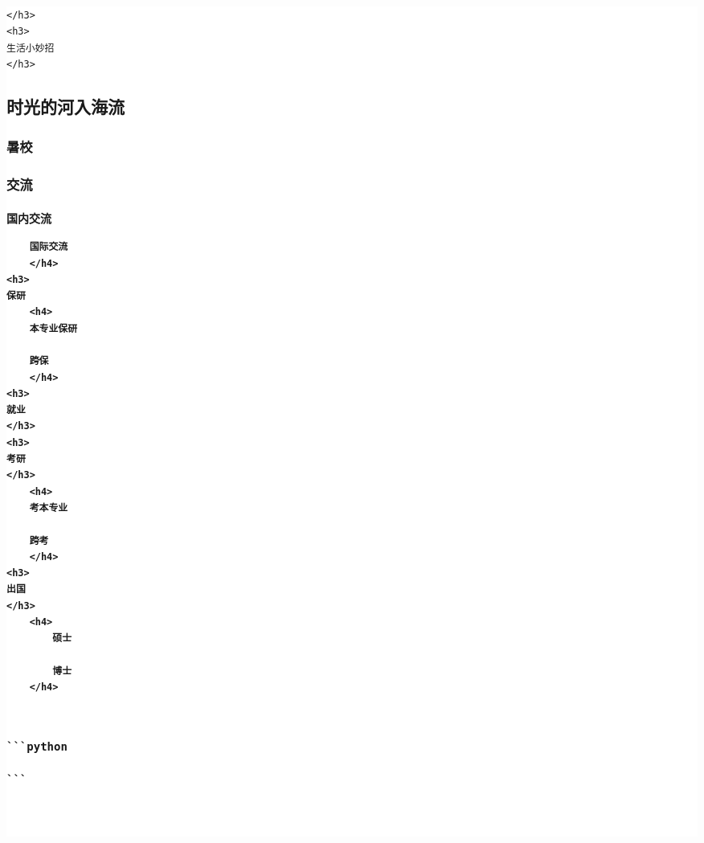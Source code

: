     </h3>
    <h3>
    生活小妙招
    </h3>
    
<h2>
时光的河入海流
</h2>    
    <h3>
    暑校
    </h3>
    <h3>
    交流
    </h3>
        <h4>
        国内交流
        
        国际交流
        </h4>
    <h3>
    保研
        <h4>
        本专业保研
        
        跨保
        </h4>
    <h3>
    就业
    </h3>
    <h3>
    考研
    </h3>
        <h4>
        考本专业
            
        跨考
        </h4>
    <h3>
    出国
    </h3>
        <h4>
            硕士
            
            博士
        </h4>
<pre>


```python

```
